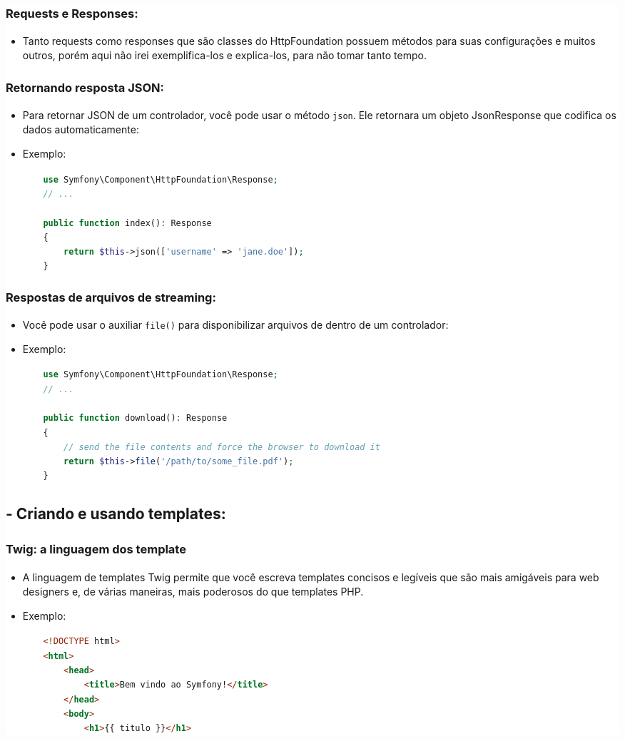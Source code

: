 ### **Requests e Responses:**

- Tanto requests como responses que são classes do HttpFoundation possuem métodos para suas configurações e muitos outros, porém aqui não irei exemplifica-los e explica-los, para não tomar tanto tempo.

### **Retornando resposta JSON:**

- Para retornar JSON de um controlador, você pode usar o método `json`. Ele retornara um objeto JsonResponse que codifica os dados automaticamente:

- Exemplo:
    ~~~php
        use Symfony\Component\HttpFoundation\Response;
        // ...

        public function index(): Response
        {
            return $this->json(['username' => 'jane.doe']);
        }
    ~~~

### **Respostas de arquivos de streaming:**

- Você pode usar o auxiliar `file()` para disponibilizar arquivos de dentro de um controlador:

- Exemplo:
    ~~~php
        use Symfony\Component\HttpFoundation\Response;
        // ...

        public function download(): Response
        {
            // send the file contents and force the browser to download it
            return $this->file('/path/to/some_file.pdf');
        }
    ~~~

## - Criando e usando templates:

### **Twig: a linguagem dos template**

- A linguagem de templates Twig permite que você escreva templates concisos e legíveis que são mais amigáveis ​​para web designers e, de várias maneiras, mais poderosos do que templates PHP.

- Exemplo:
    ~~~html
        <!DOCTYPE html>
        <html>
            <head>
                <title>Bem vindo ao Symfony!</title>
            </head>
            <body>
                <h1>{{ titulo }}</h1>
